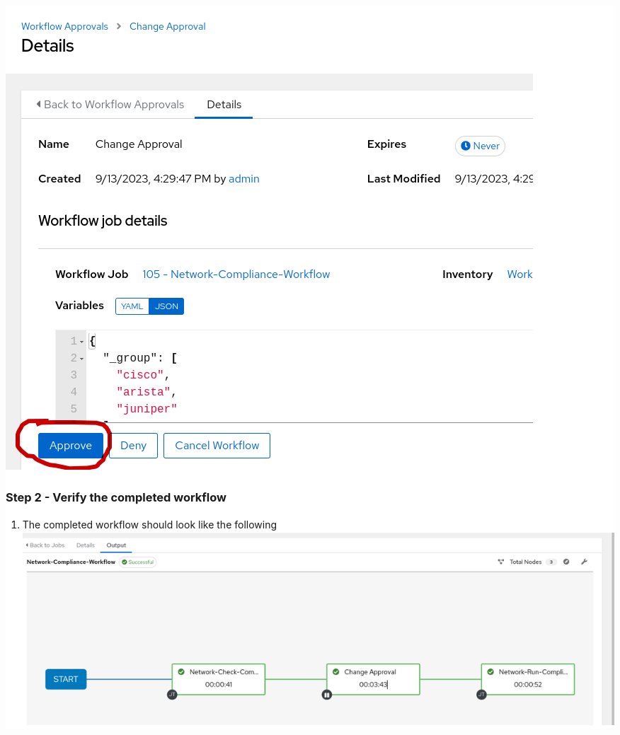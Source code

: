 ![approval](../images/approve_button.png)

### Step 2 - Verify the completed workflow

1. The completed workflow should look like the following
![approval](../images/compliance_success.png)
